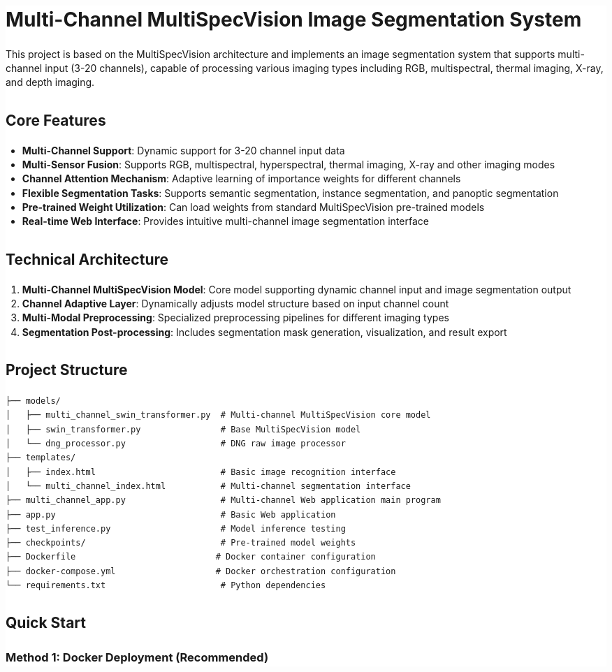 # Multi-Channel MultiSpecVision Image Segmentation System

This project is based on the MultiSpecVision architecture and implements an image segmentation system that supports multi-channel input (3-20 channels), capable of processing various imaging types including RGB, multispectral, thermal imaging, X-ray, and depth imaging.

## Core Features

- **Multi-Channel Support**: Dynamic support for 3-20 channel input data
- **Multi-Sensor Fusion**: Supports RGB, multispectral, hyperspectral, thermal imaging, X-ray and other imaging modes
- **Channel Attention Mechanism**: Adaptive learning of importance weights for different channels
- **Flexible Segmentation Tasks**: Supports semantic segmentation, instance segmentation, and panoptic segmentation
- **Pre-trained Weight Utilization**: Can load weights from standard MultiSpecVision pre-trained models
- **Real-time Web Interface**: Provides intuitive multi-channel image segmentation interface

## Technical Architecture

1. **Multi-Channel MultiSpecVision Model**: Core model supporting dynamic channel input and image segmentation output
2. **Channel Adaptive Layer**: Dynamically adjusts model structure based on input channel count
3. **Multi-Modal Preprocessing**: Specialized preprocessing pipelines for different imaging types
4. **Segmentation Post-processing**: Includes segmentation mask generation, visualization, and result export

## Project Structure

```
├── models/
│   ├── multi_channel_swin_transformer.py  # Multi-channel MultiSpecVision core model
│   ├── swin_transformer.py                # Base MultiSpecVision model
│   └── dng_processor.py                   # DNG raw image processor
├── templates/
│   ├── index.html                         # Basic image recognition interface
│   └── multi_channel_index.html           # Multi-channel segmentation interface
├── multi_channel_app.py                   # Multi-channel Web application main program
├── app.py                                 # Basic Web application
├── test_inference.py                      # Model inference testing
├── checkpoints/                           # Pre-trained model weights
├── Dockerfile                            # Docker container configuration
├── docker-compose.yml                    # Docker orchestration configuration
└── requirements.txt                       # Python dependencies
```

## Quick Start

### Method 1: Docker Deployment (Recommended)
